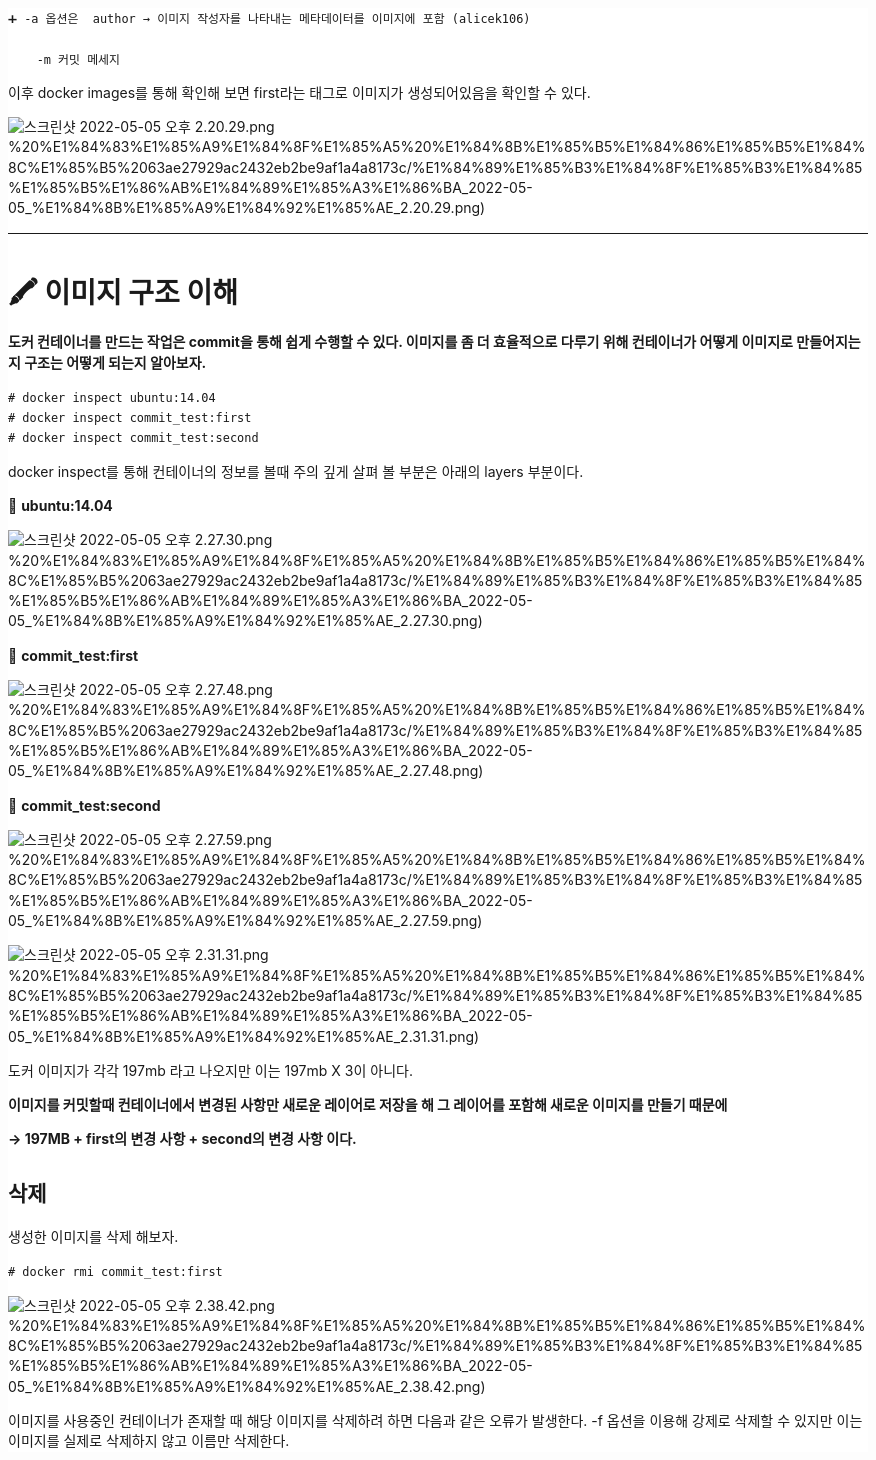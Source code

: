     ➕ -a 옵션은  author → 이미지 작성자를 나타내는 메타데이터를 이미지에 포함 (alicek106)
    
        -m 커밋 메세지
    

이후 docker images를 통해 확인해 보면 first라는 태그로 이미지가 생성되어있음을 확인할 수 있다.

![스크린샷 2022-05-05 오후 2.20.29.png](Chapter_2%203)%20%E1%84%83%E1%85%A9%E1%84%8F%E1%85%A5%20%E1%84%8B%E1%85%B5%E1%84%86%E1%85%B5%E1%84%8C%E1%85%B5%2063ae27929ac2432eb2be9af1a4a8173c/%E1%84%89%E1%85%B3%E1%84%8F%E1%85%B3%E1%84%85%E1%85%B5%E1%86%AB%E1%84%89%E1%85%A3%E1%86%BA_2022-05-05_%E1%84%8B%E1%85%A9%E1%84%92%E1%85%AE_2.20.29.png)

---

# 🖍 이미지 구조 이해

**도커 컨테이너를 만드는 작업은 commit을 통해 쉽게 수행할 수 있다. 이미지를 좀 더 효율적으로 다루기 위해 컨테이너가 어떻게 이미지로 만들어지는지 구조는 어떻게 되는지 알아보자.**

```docker
# docker inspect ubuntu:14.04
# docker inspect commit_test:first
# docker inspect commit_test:second
```

docker inspect를 통해 컨테이너의 정보를 볼때 주의 깊게 살펴 볼 부분은 아래의 layers 부분이다.

📄 **ubuntu:14.04**

![스크린샷 2022-05-05 오후 2.27.30.png](Chapter_2%203)%20%E1%84%83%E1%85%A9%E1%84%8F%E1%85%A5%20%E1%84%8B%E1%85%B5%E1%84%86%E1%85%B5%E1%84%8C%E1%85%B5%2063ae27929ac2432eb2be9af1a4a8173c/%E1%84%89%E1%85%B3%E1%84%8F%E1%85%B3%E1%84%85%E1%85%B5%E1%86%AB%E1%84%89%E1%85%A3%E1%86%BA_2022-05-05_%E1%84%8B%E1%85%A9%E1%84%92%E1%85%AE_2.27.30.png)

📄 **commit_test:first**

![스크린샷 2022-05-05 오후 2.27.48.png](Chapter_2%203)%20%E1%84%83%E1%85%A9%E1%84%8F%E1%85%A5%20%E1%84%8B%E1%85%B5%E1%84%86%E1%85%B5%E1%84%8C%E1%85%B5%2063ae27929ac2432eb2be9af1a4a8173c/%E1%84%89%E1%85%B3%E1%84%8F%E1%85%B3%E1%84%85%E1%85%B5%E1%86%AB%E1%84%89%E1%85%A3%E1%86%BA_2022-05-05_%E1%84%8B%E1%85%A9%E1%84%92%E1%85%AE_2.27.48.png)

📄 **commit_test:second**

![스크린샷 2022-05-05 오후 2.27.59.png](Chapter_2%203)%20%E1%84%83%E1%85%A9%E1%84%8F%E1%85%A5%20%E1%84%8B%E1%85%B5%E1%84%86%E1%85%B5%E1%84%8C%E1%85%B5%2063ae27929ac2432eb2be9af1a4a8173c/%E1%84%89%E1%85%B3%E1%84%8F%E1%85%B3%E1%84%85%E1%85%B5%E1%86%AB%E1%84%89%E1%85%A3%E1%86%BA_2022-05-05_%E1%84%8B%E1%85%A9%E1%84%92%E1%85%AE_2.27.59.png)

![스크린샷 2022-05-05 오후 2.31.31.png](Chapter_2%203)%20%E1%84%83%E1%85%A9%E1%84%8F%E1%85%A5%20%E1%84%8B%E1%85%B5%E1%84%86%E1%85%B5%E1%84%8C%E1%85%B5%2063ae27929ac2432eb2be9af1a4a8173c/%E1%84%89%E1%85%B3%E1%84%8F%E1%85%B3%E1%84%85%E1%85%B5%E1%86%AB%E1%84%89%E1%85%A3%E1%86%BA_2022-05-05_%E1%84%8B%E1%85%A9%E1%84%92%E1%85%AE_2.31.31.png)

도커 이미지가 각각 197mb 라고 나오지만 이는 197mb X 3이 아니다. 

**이미지를 커밋할때 컨테이너에서 변경된 사항만 새로운 레이어로 저장을 해 그 레이어를 포함해 새로운 이미지를 만들기 때문에** 

**→ 197MB + first의 변경 사항 + second의 변경 사항 이다.**

## 삭제

생성한 이미지를 삭제 해보자.

```docker
# docker rmi commit_test:first
```

![스크린샷 2022-05-05 오후 2.38.42.png](Chapter_2%203)%20%E1%84%83%E1%85%A9%E1%84%8F%E1%85%A5%20%E1%84%8B%E1%85%B5%E1%84%86%E1%85%B5%E1%84%8C%E1%85%B5%2063ae27929ac2432eb2be9af1a4a8173c/%E1%84%89%E1%85%B3%E1%84%8F%E1%85%B3%E1%84%85%E1%85%B5%E1%86%AB%E1%84%89%E1%85%A3%E1%86%BA_2022-05-05_%E1%84%8B%E1%85%A9%E1%84%92%E1%85%AE_2.38.42.png)

이미지를 사용중인 컨테이너가 존재할 때 해당 이미지를 삭제하려 하면 다음과 같은 오류가 발생한다. -f 옵션을 이용해 강제로 삭제할 수 있지만 이는 이미지를 실제로 삭제하지 않고 이름만 삭제한다. 
